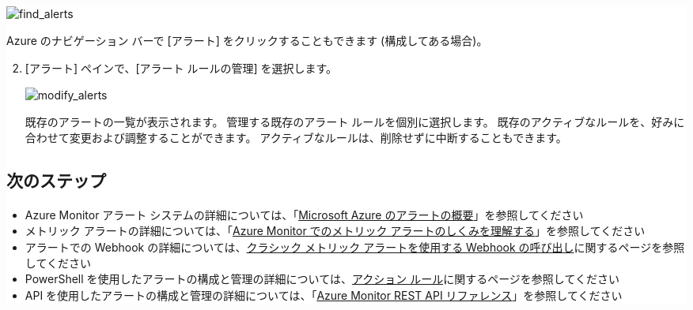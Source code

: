   ![find_alerts](./media/alerts-create/mi-manage-alerts-browse-smaller-annotated.png)

   Azure のナビゲーション バーで [アラート] をクリックすることもできます (構成してある場合)。

2. [アラート] ペインで、[アラート ルールの管理] を選択します。

   ![modify_alerts](./media/alerts-create/mi-manage-alert-rules-smaller-annotated.png)

   既存のアラートの一覧が表示されます。 管理する既存のアラート ルールを個別に選択します。 既存のアクティブなルールを、好みに合わせて変更および調整することができます。 アクティブなルールは、削除せずに中断することもできます。 

## <a name="next-steps"></a>次のステップ

* Azure Monitor アラート システムの詳細については、「[Microsoft Azure のアラートの概要](../../azure-monitor/platform/alerts-overview.md)」を参照してください
* メトリック アラートの詳細については、「[Azure Monitor でのメトリック アラートのしくみを理解する](../../azure-monitor/platform/alerts-metric-overview.md)」を参照してください
* アラートでの Webhook の詳細については、[クラシック メトリック アラートを使用する Webhook の呼び出し](../../azure-monitor/platform/alerts-webhooks.md)に関するページを参照してください
* PowerShell を使用したアラートの構成と管理の詳細については、[アクション ルール](https://docs.microsoft.com/powershell/module/az.monitor/add-azmetricalertrulev2)に関するページを参照してください
* API を使用したアラートの構成と管理の詳細については、「[Azure Monitor REST API リファレンス](https://docs.microsoft.com/rest/api/monitor/)」を参照してください 
